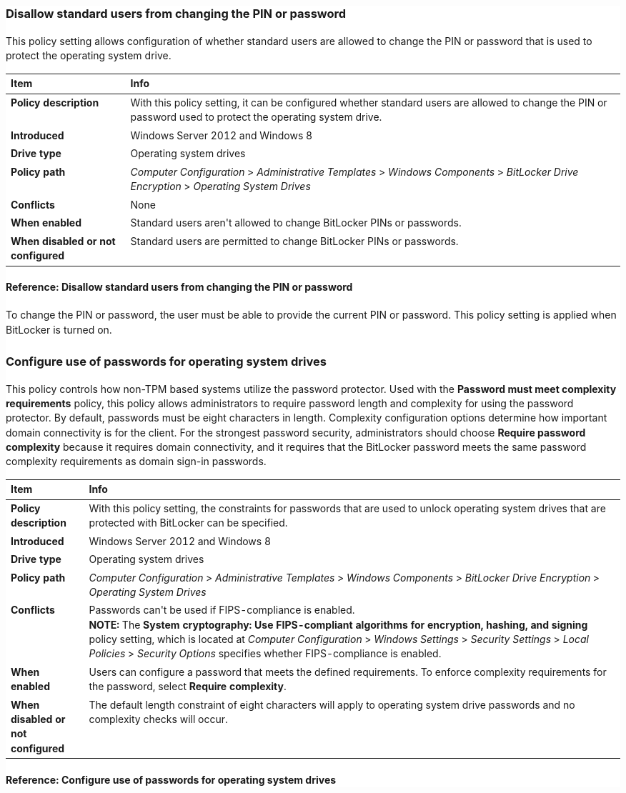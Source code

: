 ### Disallow standard users from changing the PIN or password

This policy setting allows configuration of whether standard users are allowed to change the PIN or password that is used to protect the operating system drive.

|  Item  | Info |
|:---|:---|
|**Policy description**|With this policy setting, it can be configured whether standard users are allowed to change the PIN or password used to protect the operating system drive.|
|**Introduced**|Windows Server 2012 and Windows 8|
|**Drive type**|Operating system drives|
|**Policy path**|*Computer Configuration* > *Administrative Templates* > *Windows Components* > *BitLocker Drive Encryption* > *Operating System Drives*|
|**Conflicts**|None|
|**When enabled**|Standard users aren't allowed to change BitLocker PINs or passwords.|
|**When disabled or not configured**|Standard users are permitted to change BitLocker PINs or passwords.|

#### Reference: Disallow standard users from changing the PIN or password

To change the PIN or password, the user must be able to provide the current PIN or password. This policy setting is applied when BitLocker is turned on.

### Configure use of passwords for operating system drives

This policy controls how non-TPM based systems utilize the password protector. Used with the **Password must meet complexity requirements** policy, this policy allows administrators to require password length and complexity for using the password protector. By default, passwords must be eight characters in length. Complexity configuration options determine how important domain connectivity is for the client. For the strongest password security, administrators should choose **Require password complexity** because it requires domain connectivity, and it requires that the BitLocker password meets the same password complexity requirements as domain sign-in passwords.

|  Item  | Info |
|:---|:---|
|**Policy description**|With this policy setting, the constraints for passwords that are used to unlock operating system drives that are protected with BitLocker can be specified.|
|**Introduced**|Windows Server 2012 and Windows 8|
|**Drive type**|Operating system drives|
|**Policy path**|*Computer Configuration* > *Administrative Templates* > *Windows Components* > *BitLocker Drive Encryption* > *Operating System Drives*|
|**Conflicts**|Passwords can't be used if FIPS-compliance is enabled.<br/><div class="alert"> **NOTE:** The **System cryptography: Use FIPS-compliant algorithms for encryption, hashing, and signing** policy setting, which is located at *Computer Configuration* > *Windows Settings* > *Security Settings* > *Local Policies* > *Security Options* specifies whether FIPS-compliance is enabled.</div>|
|**When enabled**|Users can configure a password that meets the defined requirements. To enforce complexity requirements for the password, select **Require complexity**.|
|**When disabled or not configured**|The default length constraint of eight characters will apply to operating system drive passwords and no complexity checks will occur.|

#### Reference: Configure use of passwords for operating system drives
